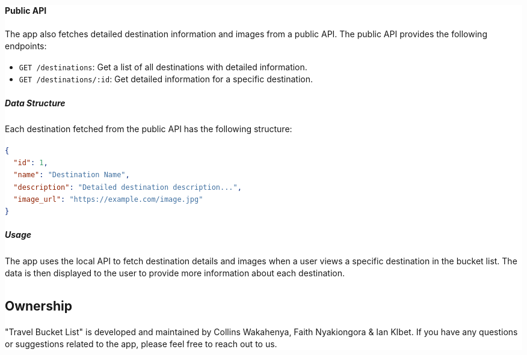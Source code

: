 #### Public API

The app also fetches detailed destination information and images from a public API. The public API provides the following endpoints:

- `GET /destinations`: Get a list of all destinations with detailed information.
- `GET /destinations/:id`: Get detailed information for a specific destination.

##### Data Structure

Each destination fetched from the public API has the following structure:

```json
{
  "id": 1,
  "name": "Destination Name",
  "description": "Detailed destination description...",
  "image_url": "https://example.com/image.jpg"
}
```

##### Usage

The app uses the local API to fetch destination details and images when a user views a specific destination in the bucket list. The data is then displayed to the user to provide more information about each destination.



## Ownership

"Travel Bucket List" is developed and maintained by Collins Wakahenya, Faith Nyakiongora & Ian KIbet. If you have any questions or suggestions related to the app, please feel free to reach out to us. 